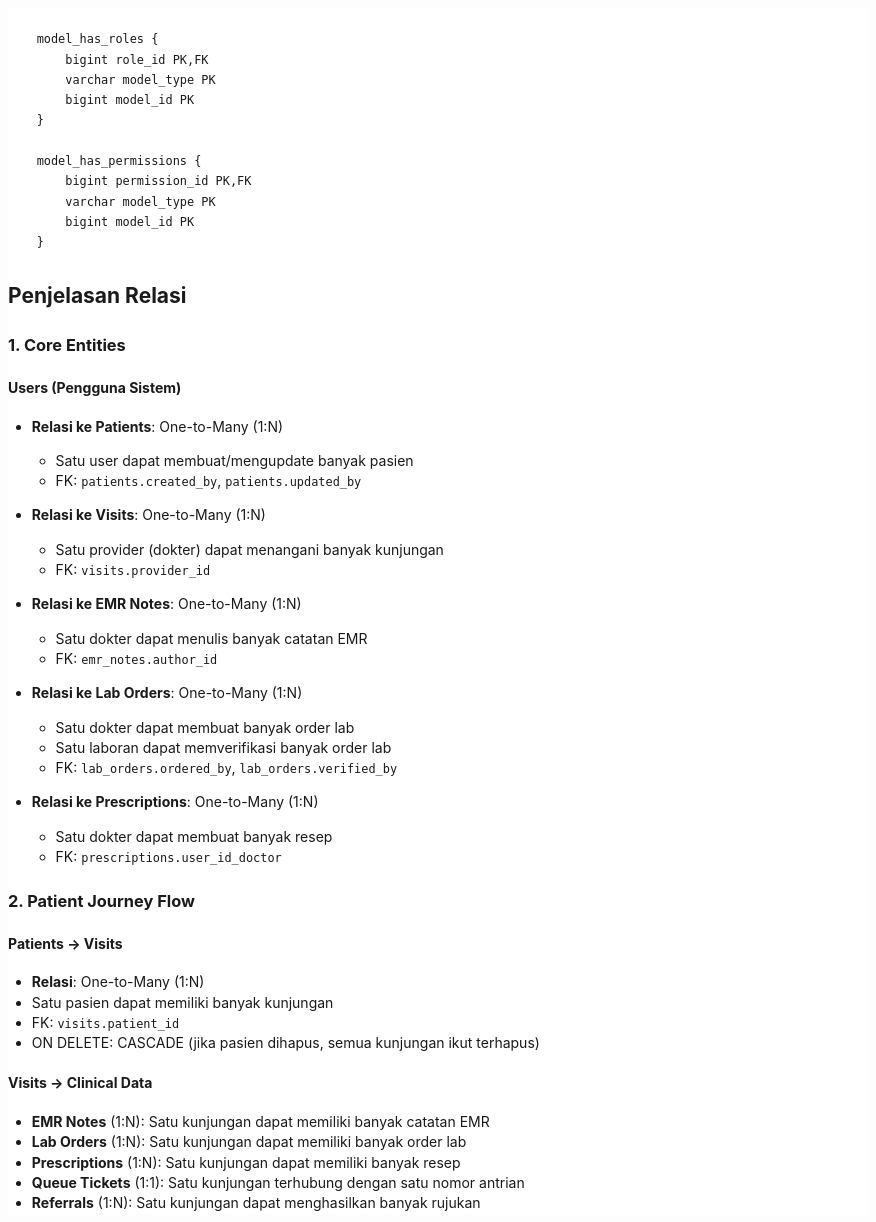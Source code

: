 ```mermaid
    
    model_has_roles {
        bigint role_id PK,FK
        varchar model_type PK
        bigint model_id PK
    }
    
    model_has_permissions {
        bigint permission_id PK,FK
        varchar model_type PK
        bigint model_id PK
    }
```

## Penjelasan Relasi

### 1. Core Entities

#### Users (Pengguna Sistem)
- **Relasi ke Patients**: One-to-Many (1:N)
  - Satu user dapat membuat/mengupdate banyak pasien
  - FK: `patients.created_by`, `patients.updated_by`

- **Relasi ke Visits**: One-to-Many (1:N)
  - Satu provider (dokter) dapat menangani banyak kunjungan
  - FK: `visits.provider_id`

- **Relasi ke EMR Notes**: One-to-Many (1:N)
  - Satu dokter dapat menulis banyak catatan EMR
  - FK: `emr_notes.author_id`

- **Relasi ke Lab Orders**: One-to-Many (1:N)
  - Satu dokter dapat membuat banyak order lab
  - Satu laboran dapat memverifikasi banyak order lab
  - FK: `lab_orders.ordered_by`, `lab_orders.verified_by`

- **Relasi ke Prescriptions**: One-to-Many (1:N)
  - Satu dokter dapat membuat banyak resep
  - FK: `prescriptions.user_id_doctor`

### 2. Patient Journey Flow

#### Patients → Visits
- **Relasi**: One-to-Many (1:N)
- Satu pasien dapat memiliki banyak kunjungan
- FK: `visits.patient_id`
- ON DELETE: CASCADE (jika pasien dihapus, semua kunjungan ikut terhapus)

#### Visits → Clinical Data
- **EMR Notes** (1:N): Satu kunjungan dapat memiliki banyak catatan EMR
- **Lab Orders** (1:N): Satu kunjungan dapat memiliki banyak order lab
- **Prescriptions** (1:N): Satu kunjungan dapat memiliki banyak resep
- **Queue Tickets** (1:1): Satu kunjungan terhubung dengan satu nomor antrian
- **Referrals** (1:N): Satu kunjungan dapat menghasilkan banyak rujukan
